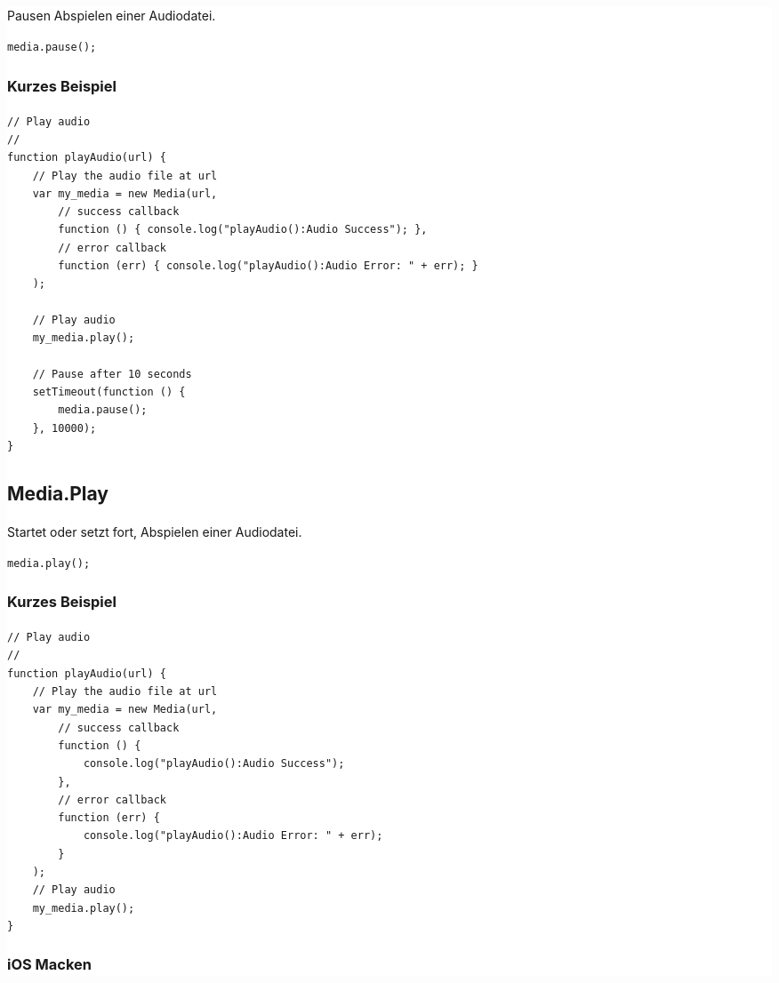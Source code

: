 Pausen Abspielen einer Audiodatei.

    media.pause();

### Kurzes Beispiel

    // Play audio
    //
    function playAudio(url) {
        // Play the audio file at url
        var my_media = new Media(url,
            // success callback
            function () { console.log("playAudio():Audio Success"); },
            // error callback
            function (err) { console.log("playAudio():Audio Error: " + err); }
        );
    
        // Play audio
        my_media.play();
    
        // Pause after 10 seconds
        setTimeout(function () {
            media.pause();
        }, 10000);
    }

## Media.Play

Startet oder setzt fort, Abspielen einer Audiodatei.

    media.play();

### Kurzes Beispiel

    // Play audio
    //
    function playAudio(url) {
        // Play the audio file at url
        var my_media = new Media(url,
            // success callback
            function () {
                console.log("playAudio():Audio Success");
            },
            // error callback
            function (err) {
                console.log("playAudio():Audio Error: " + err);
            }
        );
        // Play audio
        my_media.play();
    }

### iOS Macken
